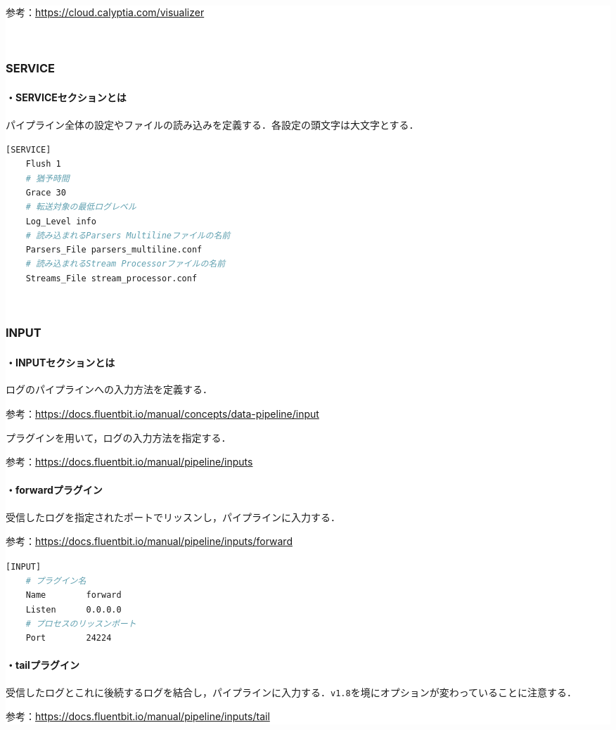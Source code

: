 参考：https://cloud.calyptia.com/visualizer

<br>

### SERVICE

#### ・SERVICEセクションとは

パイプライン全体の設定やファイルの読み込みを定義する．各設定の頭文字は大文字とする．

```bash
[SERVICE]
    Flush 1
    # 猶予時間
    Grace 30
    # 転送対象の最低ログレベル
    Log_Level info
    # 読み込まれるParsers Multilineファイルの名前
    Parsers_File parsers_multiline.conf
    # 読み込まれるStream Processorファイルの名前
    Streams_File stream_processor.conf
```

<br>

### INPUT

#### ・INPUTセクションとは

ログのパイプラインへの入力方法を定義する．

参考：https://docs.fluentbit.io/manual/concepts/data-pipeline/input

プラグインを用いて，ログの入力方法を指定する．

参考：https://docs.fluentbit.io/manual/pipeline/inputs

#### ・forwardプラグイン

受信したログを指定されたポートでリッスンし，パイプラインに入力する．

参考：https://docs.fluentbit.io/manual/pipeline/inputs/forward

```bash
[INPUT]
    # プラグイン名
    Name        forward
    Listen      0.0.0.0
    # プロセスのリッスンポート
    Port        24224
```

#### ・tailプラグイン

受信したログとこれに後続するログを結合し，パイプラインに入力する．```v1.8```を境にオプションが変わっていることに注意する．

参考：https://docs.fluentbit.io/manual/pipeline/inputs/tail
